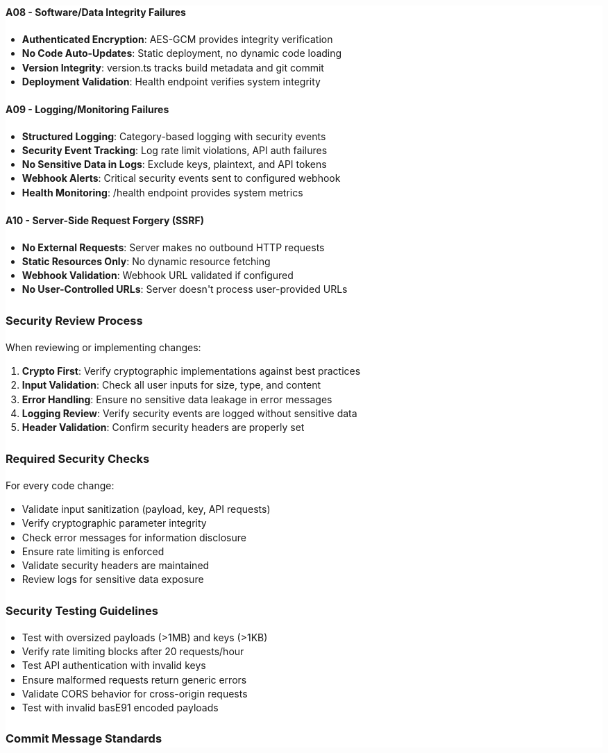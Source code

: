 #### A08 - Software/Data Integrity Failures

- **Authenticated Encryption**: AES-GCM provides integrity verification
- **No Code Auto-Updates**: Static deployment, no dynamic code loading
- **Version Integrity**: version.ts tracks build metadata and git commit
- **Deployment Validation**: Health endpoint verifies system integrity

#### A09 - Logging/Monitoring Failures

- **Structured Logging**: Category-based logging with security events
- **Security Event Tracking**: Log rate limit violations, API auth failures
- **No Sensitive Data in Logs**: Exclude keys, plaintext, and API tokens
- **Webhook Alerts**: Critical security events sent to configured webhook
- **Health Monitoring**: /health endpoint provides system metrics

#### A10 - Server-Side Request Forgery (SSRF)

- **No External Requests**: Server makes no outbound HTTP requests
- **Static Resources Only**: No dynamic resource fetching
- **Webhook Validation**: Webhook URL validated if configured
- **No User-Controlled URLs**: Server doesn't process user-provided URLs

### Security Review Process

When reviewing or implementing changes:

1. **Crypto First**: Verify cryptographic implementations against best practices
2. **Input Validation**: Check all user inputs for size, type, and content
3. **Error Handling**: Ensure no sensitive data leakage in error messages
4. **Logging Review**: Verify security events are logged without sensitive data
5. **Header Validation**: Confirm security headers are properly set

### Required Security Checks

For every code change:

- Validate input sanitization (payload, key, API requests)
- Verify cryptographic parameter integrity
- Check error messages for information disclosure
- Ensure rate limiting is enforced
- Validate security headers are maintained
- Review logs for sensitive data exposure

### Security Testing Guidelines

- Test with oversized payloads (>1MB) and keys (>1KB)
- Verify rate limiting blocks after 20 requests/hour
- Test API authentication with invalid keys
- Ensure malformed requests return generic errors
- Validate CORS behavior for cross-origin requests
- Test with invalid basE91 encoded payloads

### Commit Message Standards
